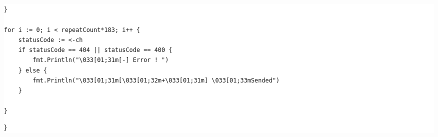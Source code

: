 	}

	for i := 0; i < repeatCount*183; i++ {
		statusCode := <-ch
		if statusCode == 404 || statusCode == 400 {
			fmt.Println("\033[01;31m[-] Error ! ")
		} else {
			fmt.Println("\033[01;31m[\033[01;32m+\033[01;31m] \033[01;33mSended")
		}

	}
}
